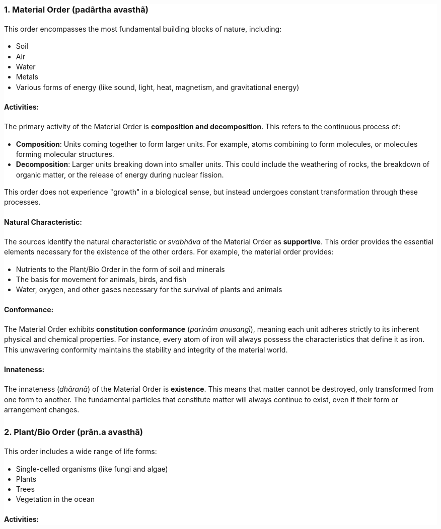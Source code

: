 ### 1. Material Order (padãrtha avasthã)

This order encompasses the most fundamental building blocks of nature, including:

*   Soil
*   Air
*   Water
*   Metals
*   Various forms of energy (like sound, light, heat, magnetism, and gravitational energy)

#### Activities:

The primary activity of the Material Order is **composition and decomposition**. This refers to the continuous process of:

*   **Composition**: Units coming together to form larger units. For example, atoms combining to form molecules, or molecules forming molecular structures.
*   **Decomposition**: Larger units breaking down into smaller units. This could include the weathering of rocks, the breakdown of organic matter, or the release of energy during nuclear fission.

This order does not experience "growth" in a biological sense, but instead undergoes constant transformation through these processes. 

#### Natural Characteristic:

The sources identify the natural characteristic or *svabhãva* of the Material Order as **supportive**. This order provides the essential elements necessary for the existence of the other orders. For example, the material order provides:

*   Nutrients to the Plant/Bio Order in the form of soil and minerals
*   The basis for movement for animals, birds, and fish
*   Water, oxygen, and other gases necessary for the survival of plants and animals

#### Conformance:

The Material Order exhibits **constitution conformance** (*parinãm anusangï*), meaning each unit adheres strictly to its inherent physical and chemical properties. For instance, every atom of iron will always possess the characteristics that define it as iron. This unwavering conformity maintains the stability and integrity of the material world.

#### Innateness:

The innateness (*dhãranã*) of the Material Order is **existence**.  This means that matter cannot be destroyed, only transformed from one form to another. The fundamental particles that constitute matter will always continue to exist, even if their form or arrangement changes.

### 2. Plant/Bio Order (prãn.a  avasthã)

This order includes a wide range of life forms:

*   Single-celled organisms (like fungi and algae)
*   Plants
*   Trees
*   Vegetation in the ocean

#### Activities:

